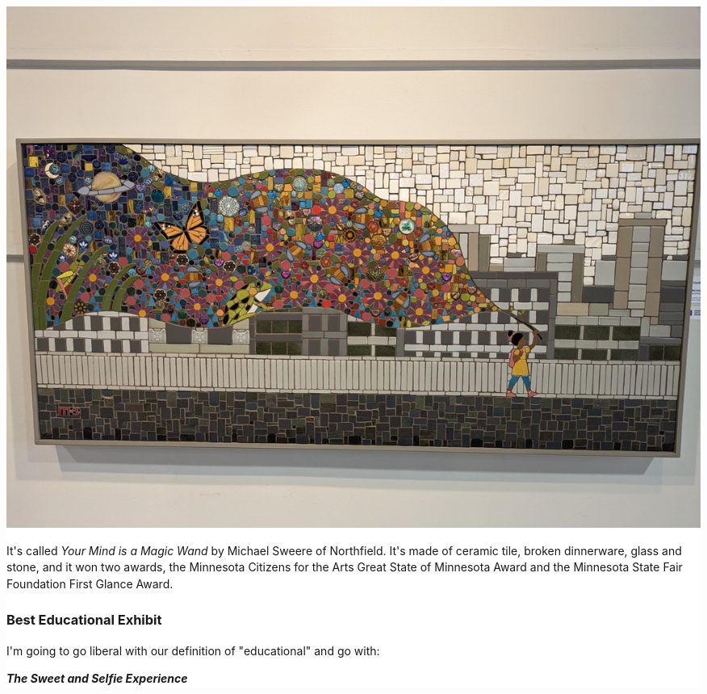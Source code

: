 [![image](/assets/2023-08-24-2023Visit1/2023-day-1-29.jpg)](/assets/2023-08-24-2023Visit1/2023-day-1-29.jpg)

It's called _Your Mind is a Magic Wand_ by Michael Sweere of Northfield. It's made of ceramic tile, broken dinnerware, glass and stone, and it won two awards, the Minnesota Citizens for the Arts Great State of Minnesota Award and the Minnesota State Fair Foundation First Glance Award.

### Best Educational Exhibit

I'm going to go liberal with our definition of "educational" and go with:

**_The Sweet and Selfie Experience_**
